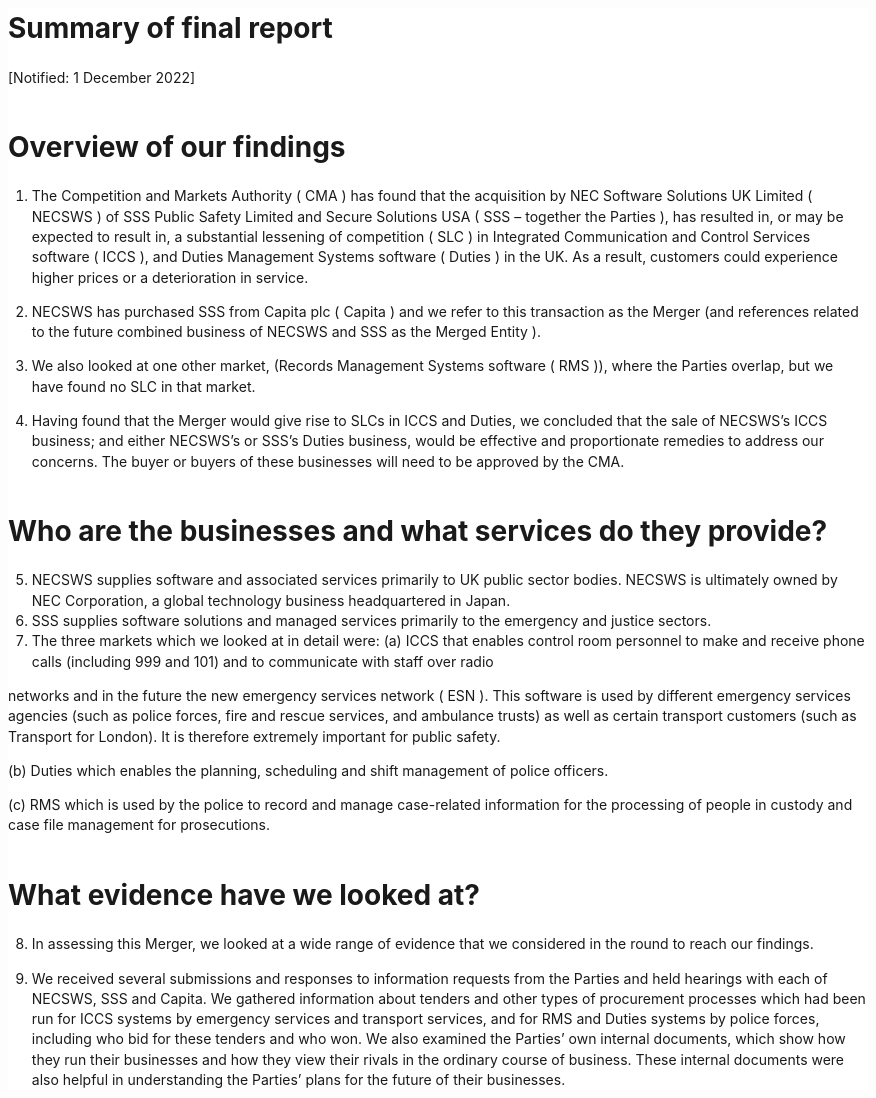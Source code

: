 # Summary of final report

\[Notified: 1 December 2022\]

# Overview of our findings

1. The Competition and Markets Authority ( CMA ) has found that the acquisition by NEC Software Solutions UK Limited ( NECSWS ) of SSS Public Safety Limited and Secure Solutions USA ( SSS – together the Parties ), has resulted in, or may be expected to result in, a substantial lessening of competition ( SLC ) in Integrated Communication and Control Services software ( ICCS ), and Duties Management Systems software ( Duties ) in the UK. As a result, customers could experience higher prices or a deterioration in service.

2. NECSWS has purchased SSS from Capita plc ( Capita ) and we refer to this transaction as the Merger (and references related to the future combined business of NECSWS and SSS as the Merged Entity ).

3. We also looked at one other market, (Records Management Systems software ( RMS )), where the Parties overlap, but we have found no SLC in that market.

4. Having found that the Merger would give rise to SLCs in ICCS and Duties, we concluded that the sale of NECSWS’s ICCS business; and either NECSWS’s or SSS’s Duties business, would be effective and proportionate remedies to address our concerns. The buyer or buyers of these businesses will need to be approved by the CMA.


# Who are the businesses and what services do they provide?

5. NECSWS supplies software and associated services primarily to UK public sector bodies. NECSWS is ultimately owned by NEC Corporation, a global technology business headquartered in Japan.
6. SSS supplies software solutions and managed services primarily to the emergency and justice sectors.
7. The three markets which we looked at in detail were: (a) ICCS that enables control room personnel to make and receive phone calls (including 999 and 101) and to communicate with staff over radio

networks and in the future the new emergency services network ( ESN ). This software is used by different emergency services agencies (such as police forces, fire and rescue services, and ambulance trusts) as well as certain transport customers (such as Transport for London). It is therefore extremely important for public safety.

(b) Duties which enables the planning, scheduling and shift management of police officers.

(c) RMS which is used by the police to record and manage case-related information for the processing of people in custody and case file management for prosecutions.

# What evidence have we looked at?

8. In assessing this Merger, we looked at a wide range of evidence that we considered in the round to reach our findings.

9. We received several submissions and responses to information requests from the Parties and held hearings with each of NECSWS, SSS and Capita. We gathered information about tenders and other types of procurement processes which had been run for ICCS systems by emergency services and transport services, and for RMS and Duties systems by police forces, including who bid for these tenders and who won. We also examined the Parties’ own internal documents, which show how they run their businesses and how they view their rivals in the ordinary course of business. These internal documents were also helpful in understanding the Parties’ plans for the future of their businesses.

